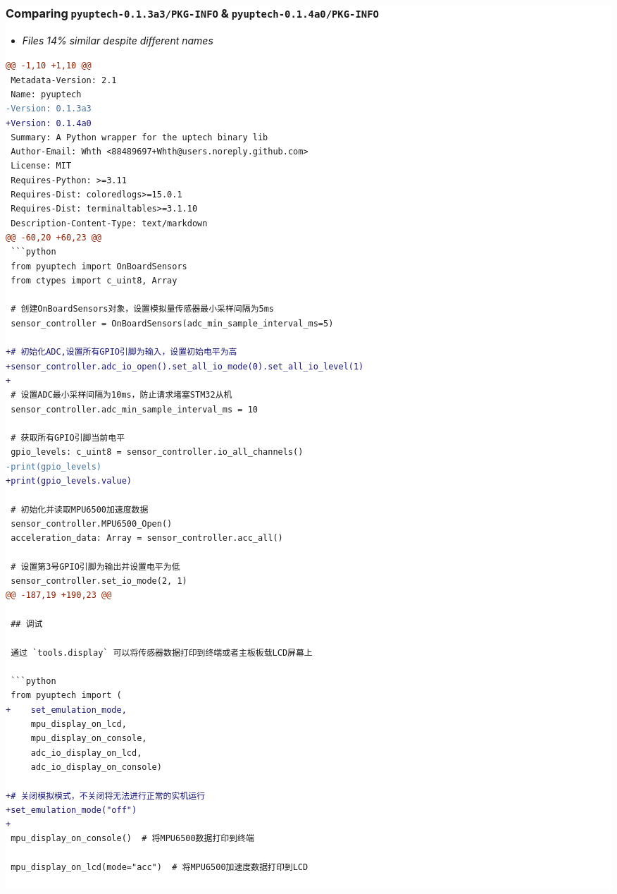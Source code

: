 ### Comparing `pyuptech-0.1.3a3/PKG-INFO` & `pyuptech-0.1.4a0/PKG-INFO`

 * *Files 14% similar despite different names*

```diff
@@ -1,10 +1,10 @@
 Metadata-Version: 2.1
 Name: pyuptech
-Version: 0.1.3a3
+Version: 0.1.4a0
 Summary: A Python wrapper for the uptech binary lib
 Author-Email: Whth <88489697+Whth@users.noreply.github.com>
 License: MIT
 Requires-Python: >=3.11
 Requires-Dist: coloredlogs>=15.0.1
 Requires-Dist: terminaltables>=3.1.10
 Description-Content-Type: text/markdown
@@ -60,20 +60,23 @@
 ```python
 from pyuptech import OnBoardSensors
 from ctypes import c_uint8, Array
 
 # 创建OnBoardSensors对象，设置模拟量传感器最小采样间隔为5ms
 sensor_controller = OnBoardSensors(adc_min_sample_interval_ms=5)
 
+# 初始化ADC,设置所有GPIO引脚为输入，设置初始电平为高
+sensor_controller.adc_io_open().set_all_io_mode(0).set_all_io_level(1)
+
 # 设置ADC最小采样间隔为10ms，防止请求堵塞STM32从机
 sensor_controller.adc_min_sample_interval_ms = 10
 
 # 获取所有GPIO引脚当前电平
 gpio_levels: c_uint8 = sensor_controller.io_all_channels()
-print(gpio_levels)
+print(gpio_levels.value)
 
 # 初始化并读取MPU6500加速度数据
 sensor_controller.MPU6500_Open()
 acceleration_data: Array = sensor_controller.acc_all()
 
 # 设置第3号GPIO引脚为输出并设置电平为低
 sensor_controller.set_io_mode(2, 1)
@@ -187,19 +190,23 @@
 
 ## 调试
 
 通过 `tools.display` 可以将传感器数据打印到终端或者主板板载LCD屏幕上
 
 ```python
 from pyuptech import (
+    set_emulation_mode,
     mpu_display_on_lcd,
     mpu_display_on_console,
     adc_io_display_on_lcd,
     adc_io_display_on_console)
 
+# 关闭模拟模式，不关闭将无法进行正常的实机运行
+set_emulation_mode("off")
+
 mpu_display_on_console()  # 将MPU6500数据打印到终端
 
 mpu_display_on_lcd(mode="acc")  # 将MPU6500加速度数据打印到LCD
 
```